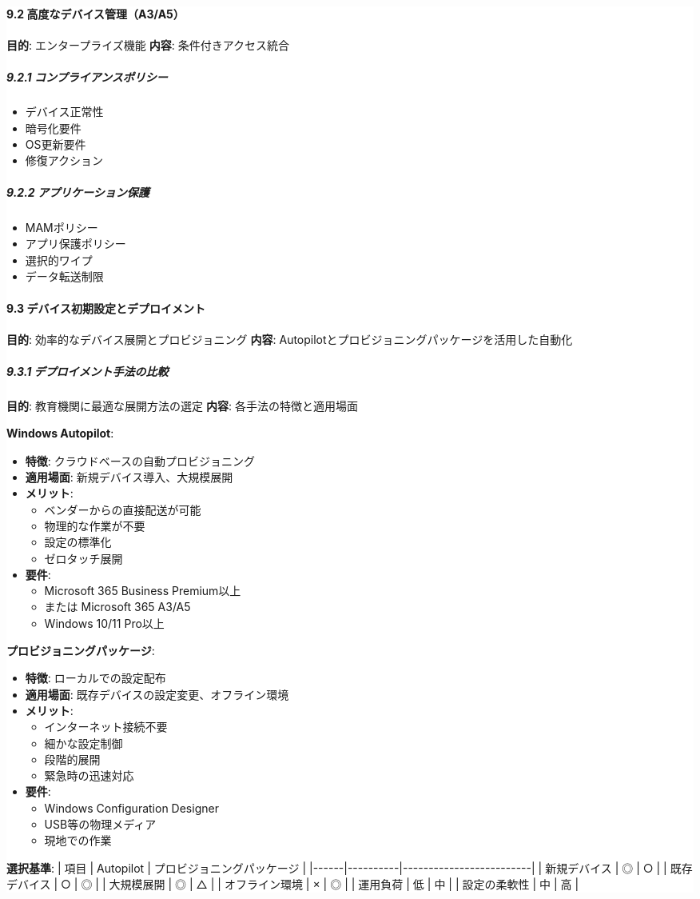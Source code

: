 #### 9.2 高度なデバイス管理（A3/A5）
**目的**: エンタープライズ機能
**内容**: 条件付きアクセス統合

##### 9.2.1 コンプライアンスポリシー
- デバイス正常性
- 暗号化要件
- OS更新要件
- 修復アクション

##### 9.2.2 アプリケーション保護
- MAMポリシー
- アプリ保護ポリシー
- 選択的ワイプ
- データ転送制限

#### 9.3 デバイス初期設定とデプロイメント
**目的**: 効率的なデバイス展開とプロビジョニング
**内容**: Autopilotとプロビジョニングパッケージを活用した自動化

##### 9.3.1 デプロイメント手法の比較
**目的**: 教育機関に最適な展開方法の選定
**内容**: 各手法の特徴と適用場面

**Windows Autopilot**:
- **特徴**: クラウドベースの自動プロビジョニング
- **適用場面**: 新規デバイス導入、大規模展開
- **メリット**: 
  - ベンダーからの直接配送が可能
  - 物理的な作業が不要
  - 設定の標準化
  - ゼロタッチ展開
- **要件**: 
  - Microsoft 365 Business Premium以上
  - または Microsoft 365 A3/A5
  - Windows 10/11 Pro以上

**プロビジョニングパッケージ**:
- **特徴**: ローカルでの設定配布
- **適用場面**: 既存デバイスの設定変更、オフライン環境
- **メリット**: 
  - インターネット接続不要
  - 細かな設定制御
  - 段階的展開
  - 緊急時の迅速対応
- **要件**: 
  - Windows Configuration Designer
  - USB等の物理メディア
  - 現地での作業

**選択基準**:
| 項目 | Autopilot | プロビジョニングパッケージ |
|------|----------|-------------------------|
| 新規デバイス | ◎ | ○ |
| 既存デバイス | ○ | ◎ |
| 大規模展開 | ◎ | △ |
| オフライン環境 | × | ◎ |
| 運用負荷 | 低 | 中 |
| 設定の柔軟性 | 中 | 高 |

